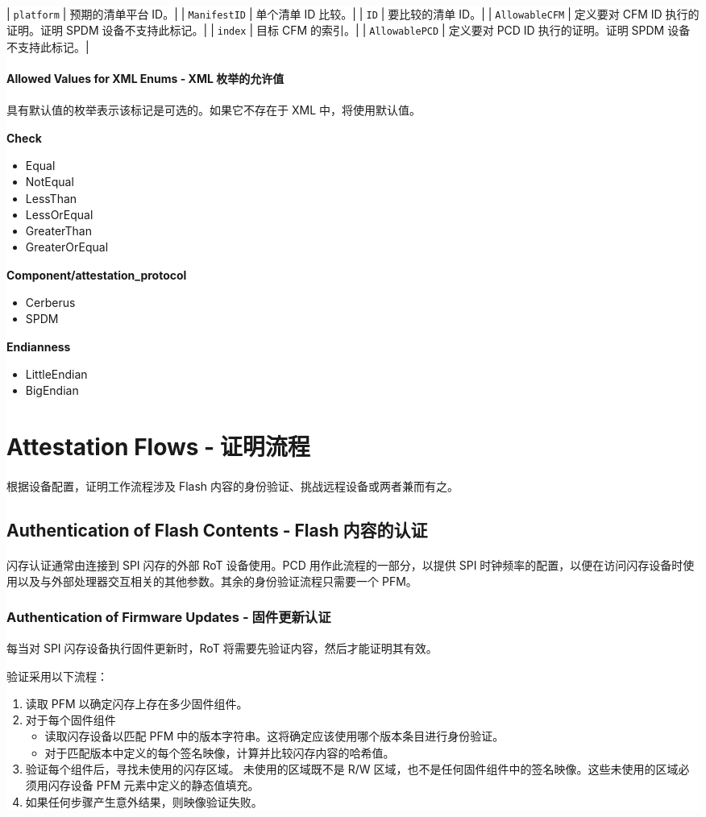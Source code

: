 | `platform`             | 预期的清单平台 ID。|
| `ManifestID`           | 单个清单 ID 比较。|
| `ID`                   | 要比较的清单 ID。|
| `AllowableCFM`         | 定义要对 CFM ID 执行的证明。证明 SPDM 设备不支持此标记。|
| `index`                | 目标 CFM 的索引。|
| `AllowablePCD`         | 定义要对 PCD ID 执行的证明。证明 SPDM 设备不支持此标记。|

#### Allowed Values for XML Enums - XML 枚举的允许值

具有默认值的枚举表示该标记是可选的。如果它不存在于 XML 中，将使用默认值。

**Check**
 - Equal
 - NotEqual
 - LessThan
 - LessOrEqual
 - GreaterThan
 - GreaterOrEqual

**Component/attestation_protocol**
 - Cerberus
 - SPDM

**Endianness**
- LittleEndian
- BigEndian

# Attestation Flows - 证明流程

根据设备配置，证明工作流程涉及 Flash 内容的身份验证、挑战远程设备或两者兼而有之。

## Authentication of Flash Contents - Flash 内容的认证

闪存认证通常由连接到 SPI 闪存的外部 RoT 设备使用。PCD 用作此流程的一部分，以提供 SPI 时钟频率的配置，以便在访问闪存设备时使用以及与外部处理器交互相关的其他参数。其余的身份验证流程只需要一个 PFM。

### Authentication of Firmware Updates - 固件更新认证

每当对 SPI 闪存设备执行固件更新时，RoT 将需要先验证内容，然后才能证明其有效。

验证采用以下流程：
1. 读取 PFM 以确定闪存上存在多少固件组件。
2. 对于每个固件组件
   - 读取闪存设备以匹配 PFM 中的版本字符串。这将确定应该使用哪个版本条目进行身份验证。
   - 对于匹配版本中定义的每个签名映像，计算并比较闪存内容的哈希值。
3. 验证每个组件后，寻找未使用的闪存区域。
   未使用的区域既不是 R/W 区域，也不是任何固件组件中的签名映像。这些未使用的区域必须用闪存设备 PFM 元素中定义的静态值填充。
4. 如果任何步骤产生意外结果，则映像验证失败。
